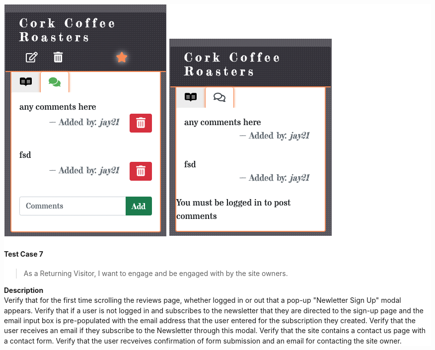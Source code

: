 ![image](mdassets/mdimages/commentsloggedin.png "Image of the comments logged in")
![image](mdassets/mdimages/commentsloggedout.png "Image of the comments logged out")
#### Test Case 7

> As a Returning Visitor, I want to engage and be engaged with by the site owners.

**Description**   
Verify that for the first time scrolling the reviews page, whether logged in or out that a pop-up "Newletter Sign Up" modal appears. Verify that if a user is not logged in and subscribes to the newsletter that they are directed to the sign-up page and the email input box is pre-populated with the email address that the user entered for the subscription they created. Verify that the user receives an email if they subscribe to the Newsletter through this modal. Verify that the site contains a contact us page with a contact form. Verify that the user recveives confirmation of form submission and an email for contacting the site owner.  
